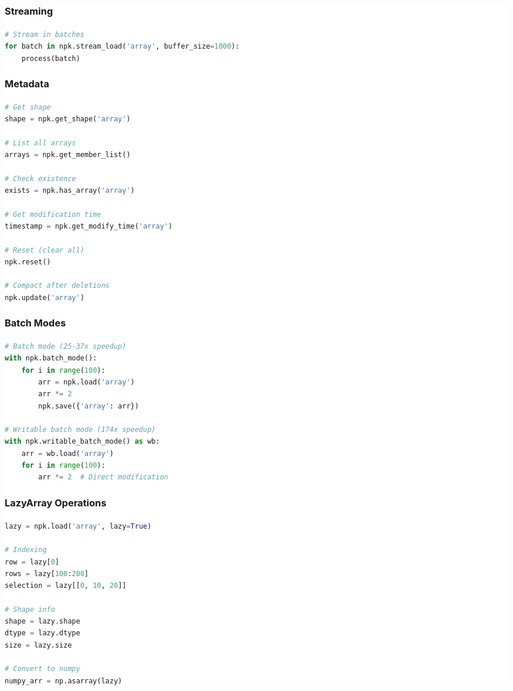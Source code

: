 ### Streaming

```python
# Stream in batches
for batch in npk.stream_load('array', buffer_size=1000):
    process(batch)
```

### Metadata

```python
# Get shape
shape = npk.get_shape('array')

# List all arrays
arrays = npk.get_member_list()

# Check existence
exists = npk.has_array('array')

# Get modification time
timestamp = npk.get_modify_time('array')

# Reset (clear all)
npk.reset()

# Compact after deletions
npk.update('array')
```

### Batch Modes

```python
# Batch mode (25-37x speedup)
with npk.batch_mode():
    for i in range(100):
        arr = npk.load('array')
        arr *= 2
        npk.save({'array': arr})

# Writable batch mode (174x speedup)
with npk.writable_batch_mode() as wb:
    arr = wb.load('array')
    for i in range(100):
        arr *= 2  # Direct modification
```

### LazyArray Operations

```python
lazy = npk.load('array', lazy=True)

# Indexing
row = lazy[0]
rows = lazy[100:200]
selection = lazy[[0, 10, 20]]

# Shape info
shape = lazy.shape
dtype = lazy.dtype
size = lazy.size

# Convert to numpy
numpy_arr = np.asarray(lazy)
```
